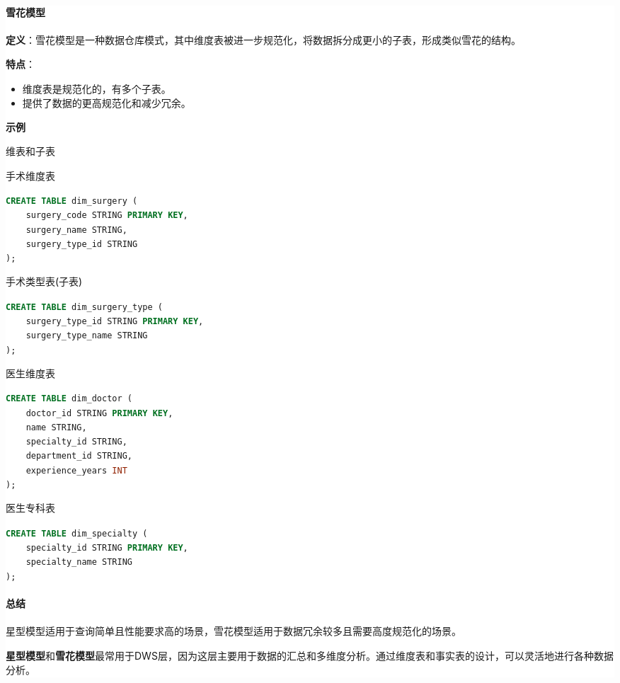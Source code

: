 #### 雪花模型

**定义**：雪花模型是一种数据仓库模式，其中维度表被进一步规范化，将数据拆分成更小的子表，形成类似雪花的结构。

**特点**：

- 维度表是规范化的，有多个子表。
- 提供了数据的更高规范化和减少冗余。

**示例**

维表和子表

手术维度表

```sql
CREATE TABLE dim_surgery (
    surgery_code STRING PRIMARY KEY,
    surgery_name STRING,
    surgery_type_id STRING
);
```

手术类型表(子表)

```sql
CREATE TABLE dim_surgery_type (
    surgery_type_id STRING PRIMARY KEY,
    surgery_type_name STRING
);
```

医生维度表

```sql
CREATE TABLE dim_doctor (
    doctor_id STRING PRIMARY KEY,
    name STRING,
    specialty_id STRING,
    department_id STRING,
    experience_years INT
);
```

医生专科表

```sql
CREATE TABLE dim_specialty (
    specialty_id STRING PRIMARY KEY,
    specialty_name STRING
);
```

#### 总结

星型模型适用于查询简单且性能要求高的场景，雪花模型适用于数据冗余较多且需要高度规范化的场景。

**星型模型**和**雪花模型**最常用于DWS层，因为这层主要用于数据的汇总和多维度分析。通过维度表和事实表的设计，可以灵活地进行各种数据分析。

